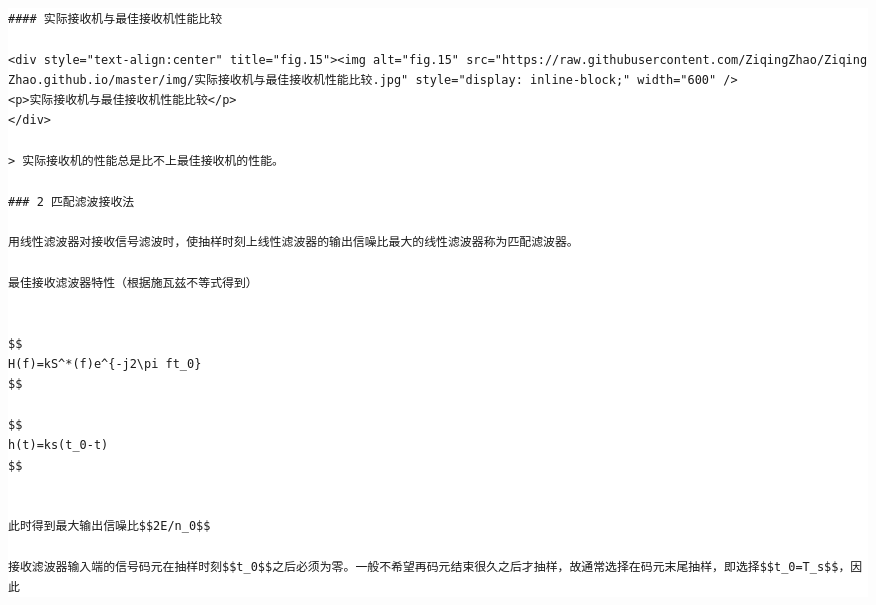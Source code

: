     #### 实际接收机与最佳接收机性能比较

    <div style="text-align:center" title="fig.15"><img alt="fig.15" src="https://raw.githubusercontent.com/ZiqingZhao/ZiqingZhao.github.io/master/img/实际接收机与最佳接收机性能比较.jpg" style="display: inline-block;" width="600" />
    <p>实际接收机与最佳接收机性能比较</p>
    </div> 

    > 实际接收机的性能总是比不上最佳接收机的性能。

    ### 2 匹配滤波接收法

    用线性滤波器对接收信号滤波时，使抽样时刻上线性滤波器的输出信噪比最大的线性滤波器称为匹配滤波器。

    最佳接收滤波器特性（根据施瓦兹不等式得到）

     
    $$
    H(f)=kS^*(f)e^{-j2\pi ft_0}
    $$
     
    $$
    h(t)=ks(t_0-t)
    $$
     

    此时得到最大输出信噪比$$2E/n_0$$

    接收滤波器输入端的信号码元在抽样时刻$$t_0$$之后必须为零。一般不希望再码元结束很久之后才抽样，故通常选择在码元末尾抽样，即选择$$t_0=T_s$$，因此
